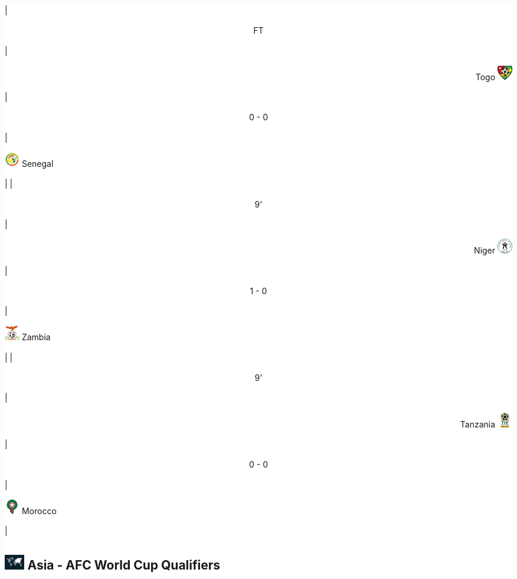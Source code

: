 | <p align="center">FT</p> | <p align="right">Togo <img src="/static/logos/Togo.png" height="25px"></p> | <p align="center">0 - 0</p> | <p align="left"><img src="/static/logos/Senegal.png" height="25px"> Senegal</p> |
| <p align="center">9'</p> | <p align="right">Niger <img src="/static/logos/Niger.png" height="25px"></p> | <p align="center">1 - 0</p> | <p align="left"><img src="/static/logos/Zambia.png" height="25px"> Zambia</p> |
| <p align="center">9'</p> | <p align="right">Tanzania <img src="/static/logos/Tanzania.png" height="25px"></p> | <p align="center">0 - 0</p> | <p align="left"><img src="/static/logos/Morocco.png" height="25px"> Morocco</p> |
</div>


## <img src="/static/logos/Asia-AFC World Cup Qualifiers.png" height="25px"> Asia - AFC World Cup Qualifiers
